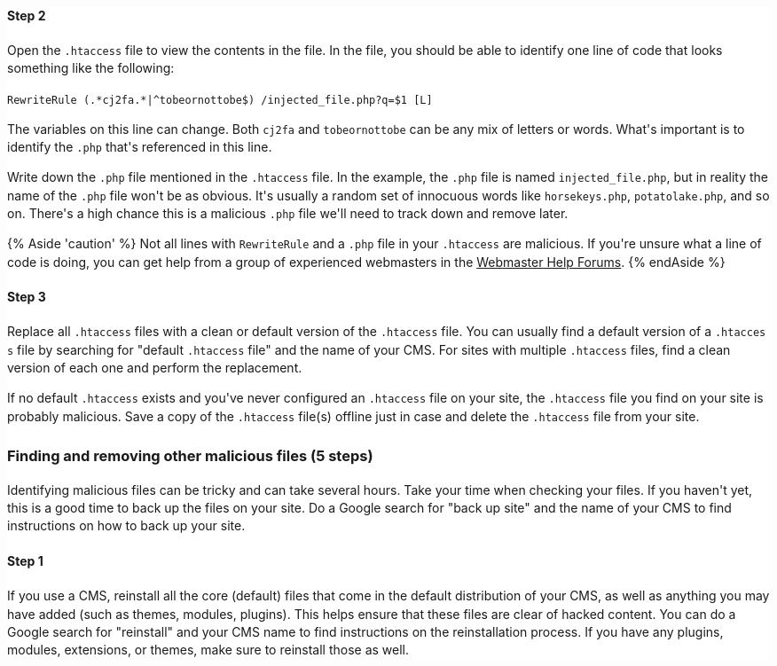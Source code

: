 #### Step 2

Open the `.htaccess` file to view the contents in the file. In the file, you
should be able to identify one line of code that looks something like the
following:

```txt
RewriteRule (.*cj2fa.*|^tobeornottobe$) /injected_file.php?q=$1 [L]
```

The variables on this line can change. Both `cj2fa` and `tobeornottobe` can
be any mix of letters or words. What's important is to identify the `.php`
that's referenced in this line.

Write down the `.php` file mentioned in the `.htaccess` file. In the example,
the `.php` file is named `injected_file.php`, but in reality the name of
the `.php` file won't be as obvious. It's usually a random set of innocuous
words like `horsekeys.php`, `potatolake.php`, and so on. There's a high
chance this is a malicious `.php` file we'll need to track down and
remove later.

{% Aside 'caution' %}
Not all lines with `RewriteRule` and a `.php` file in your `.htaccess`
are malicious. If you're unsure what a line of code is doing, you can get
help from a group of experienced webmasters in the
[Webmaster Help Forums](https://support.google.com/webmasters/go/community).
{% endAside %}

#### Step 3

Replace all `.htaccess` files with a clean or default version of the
`.htaccess` file. You can usually find a default version of a `.htaccess`
file by searching for "default `.htaccess` file" and the name of your CMS.
For sites with multiple `.htaccess` files, find a clean version of each one
and perform the replacement.

If no default `.htaccess` exists and you've never configured an `.htaccess`
file on your site, the `.htaccess` file you find on your site is probably
malicious. Save a copy of the `.htaccess` file(s) offline just in case and
delete the `.htaccess` file from your site.

### Finding and removing other malicious files (5 steps)

Identifying malicious files can be tricky and can take several hours.
Take your time when checking your files. If you haven't yet, this is a
good time to back up the files on your site. Do a Google search for
"back up site" and the name of your CMS to find instructions on how
to back up your site.

#### Step 1

If you use a CMS, reinstall all the core (default) files that come in the
default distribution of your CMS, as well as anything you may have added
(such as themes, modules, plugins). This helps ensure that these files are
clear of hacked content. You can do a Google search for "reinstall"
and your CMS name to find instructions on the reinstallation process.
If you have any plugins, modules, extensions, or themes, make sure
to reinstall those as well.

